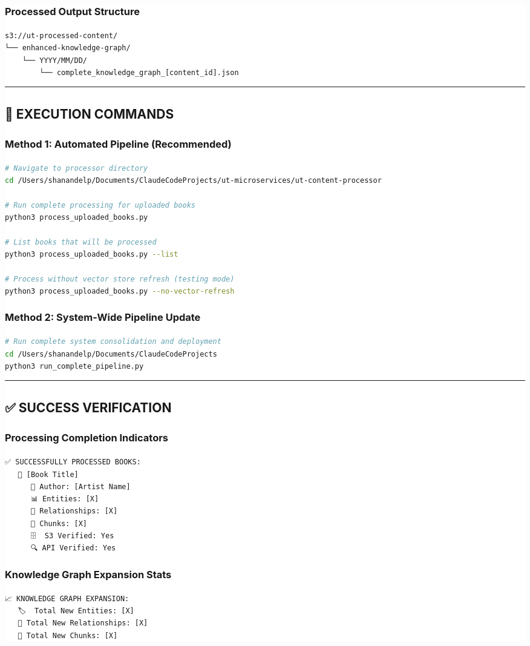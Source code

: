 ### **Processed Output Structure**
```
s3://ut-processed-content/
└── enhanced-knowledge-graph/
    └── YYYY/MM/DD/
        └── complete_knowledge_graph_[content_id].json
```

---

## 🎯 **EXECUTION COMMANDS**

### **Method 1: Automated Pipeline (Recommended)**
```bash
# Navigate to processor directory
cd /Users/shanandelp/Documents/ClaudeCodeProjects/ut-microservices/ut-content-processor

# Run complete processing for uploaded books
python3 process_uploaded_books.py

# List books that will be processed
python3 process_uploaded_books.py --list

# Process without vector store refresh (testing mode)  
python3 process_uploaded_books.py --no-vector-refresh
```

### **Method 2: System-Wide Pipeline Update**
```bash
# Run complete system consolidation and deployment
cd /Users/shanandelp/Documents/ClaudeCodeProjects
python3 run_complete_pipeline.py
```

---

## ✅ **SUCCESS VERIFICATION**

### **Processing Completion Indicators**
```
✅ SUCCESSFULLY PROCESSED BOOKS:
   📖 [Book Title]
      👤 Author: [Artist Name] 
      📊 Entities: [X]
      🔗 Relationships: [X]
      📝 Chunks: [X]
      🗄️  S3 Verified: Yes
      🔍 API Verified: Yes
```

### **Knowledge Graph Expansion Stats**
```
📈 KNOWLEDGE GRAPH EXPANSION:
   🏷️  Total New Entities: [X]
   🔗 Total New Relationships: [X] 
   📝 Total New Chunks: [X]
```
